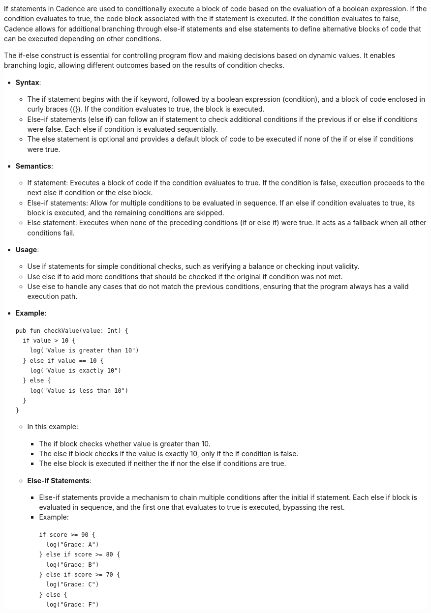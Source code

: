 If statements in Cadence are used to conditionally execute a block of code based on the evaluation of a boolean expression. If the condition evaluates to true, the code block associated with the if statement is executed. If the condition evaluates to false, Cadence allows for additional branching through else-if statements and else statements to define alternative blocks of code that can be executed depending on other conditions.

The if-else construct is essential for controlling program flow and making decisions based on dynamic values. It enables branching logic, allowing different outcomes based on the results of condition checks.

  - **Syntax**:
    - The if statement begins with the if keyword, followed by a boolean expression (condition), and a block of code enclosed in curly braces ({}). If the condition evaluates to true, the block is executed.
    - Else-if statements (else if) can follow an if statement to check additional conditions if the previous if or else if conditions were false. Each else if condition is evaluated sequentially.
    - The else statement is optional and provides a default block of code to be executed if none of the if or else if conditions were true.

  - **Semantics**:
    - If statement: Executes a block of code if the condition evaluates to true. If the condition is false, execution proceeds to the next else if condition or the else block.
    - Else-if statements: Allow for multiple conditions to be evaluated in sequence. If an else if condition evaluates to true, its block is executed, and the remaining conditions are skipped.
    - Else statement: Executes when none of the preceding conditions (if or else if) were true. It acts as a fallback when all other conditions fail.

  - **Usage**:
    - Use if statements for simple conditional checks, such as verifying a balance or checking input validity.
    - Use else if to add more conditions that should be checked if the original if condition was not met.
    - Use else to handle any cases that do not match the previous conditions, ensuring that the program always has a valid execution path.

  - **Example**:
      ```cadence
      pub fun checkValue(value: Int) {
        if value > 10 {
          log("Value is greater than 10")
        } else if value == 10 {
          log("Value is exactly 10")
        } else {
          log("Value is less than 10")
        }
      }
      ```
    - In this example:
      - The if block checks whether value is greater than 10.
      - The else if block checks if the value is exactly 10, only if the if condition is false.
      - The else block is executed if neither the if nor the else if conditions are true.

    - **Else-if Statements**:
      - Else-if statements provide a mechanism to chain multiple conditions after the initial if statement. Each else if block is evaluated in sequence, and the first one that evaluates to true is executed, bypassing the rest.
      - Example:
        ```cadence
        if score >= 90 {
          log("Grade: A")
        } else if score >= 80 {
          log("Grade: B")
        } else if score >= 70 {
          log("Grade: C")
        } else {
          log("Grade: F")